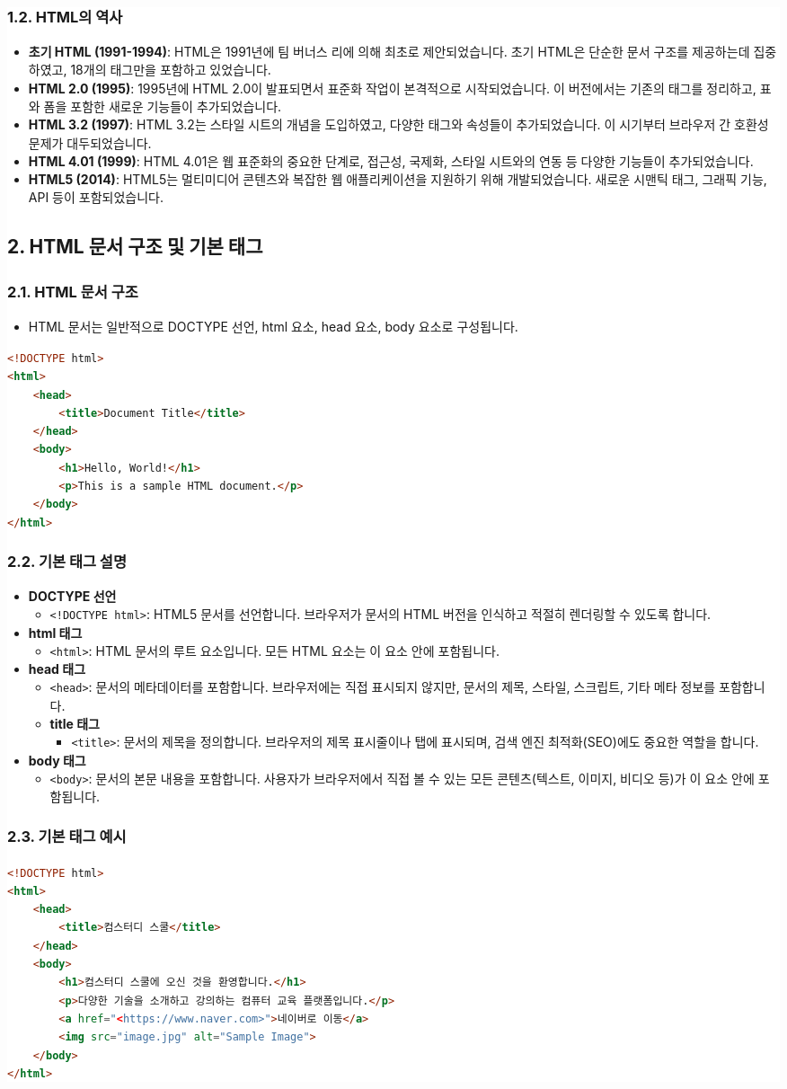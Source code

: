 ### **1.2. HTML의 역사**

- **초기 HTML (1991-1994)**: HTML은 1991년에 팀 버너스 리에 의해 최초로 제안되었습니다. 초기 HTML은 단순한 문서 구조를 제공하는데 집중하였고, 18개의 태그만을 포함하고 있었습니다.
- **HTML 2.0 (1995)**: 1995년에 HTML 2.0이 발표되면서 표준화 작업이 본격적으로 시작되었습니다. 이 버전에서는 기존의 태그를 정리하고, 표와 폼을 포함한 새로운 기능들이 추가되었습니다.
- **HTML 3.2 (1997)**: HTML 3.2는 스타일 시트의 개념을 도입하였고, 다양한 태그와 속성들이 추가되었습니다. 이 시기부터 브라우저 간 호환성 문제가 대두되었습니다.
- **HTML 4.01 (1999)**: HTML 4.01은 웹 표준화의 중요한 단계로, 접근성, 국제화, 스타일 시트와의 연동 등 다양한 기능들이 추가되었습니다.
- **HTML5 (2014)**: HTML5는 멀티미디어 콘텐츠와 복잡한 웹 애플리케이션을 지원하기 위해 개발되었습니다. 새로운 시맨틱 태그, 그래픽 기능, API 등이 포함되었습니다.

## 2. HTML 문서 구조 및 기본 태그

### **2.1. HTML 문서 구조**

- HTML 문서는 일반적으로 DOCTYPE 선언, html 요소, head 요소, body 요소로 구성됩니다.

```html
<!DOCTYPE html>
<html>
    <head>
        <title>Document Title</title>
    </head>
    <body>
        <h1>Hello, World!</h1>
        <p>This is a sample HTML document.</p>
    </body>
</html>

```

### **2.2. 기본 태그 설명**

- **DOCTYPE 선언**
    - `<!DOCTYPE html>`: HTML5 문서를 선언합니다. 브라우저가 문서의 HTML 버전을 인식하고 적절히 렌더링할 수 있도록 합니다.
- **html 태그**
    - `<html>`: HTML 문서의 루트 요소입니다. 모든 HTML 요소는 이 요소 안에 포함됩니다.
- **head 태그**
    - `<head>`: 문서의 메타데이터를 포함합니다. 브라우저에는 직접 표시되지 않지만, 문서의 제목, 스타일, 스크립트, 기타 메타 정보를 포함합니다.
    - **title 태그**
        - `<title>`: 문서의 제목을 정의합니다. 브라우저의 제목 표시줄이나 탭에 표시되며, 검색 엔진 최적화(SEO)에도 중요한 역할을 합니다.
- **body 태그**
    - `<body>`: 문서의 본문 내용을 포함합니다. 사용자가 브라우저에서 직접 볼 수 있는 모든 콘텐츠(텍스트, 이미지, 비디오 등)가 이 요소 안에 포함됩니다.

### **2.3. 기본 태그 예시**

```html
<!DOCTYPE html>
<html>
    <head>
        <title>컴스터디 스쿨</title>
    </head>
    <body>
        <h1>컴스터디 스쿨에 오신 것을 환영합니다.</h1>
        <p>다양한 기술을 소개하고 강의하는 컴퓨터 교육 플랫폼입니다.</p>
        <a href="<https://www.naver.com>">네이버로 이동</a>
        <img src="image.jpg" alt="Sample Image">
    </body>
</html>

```

